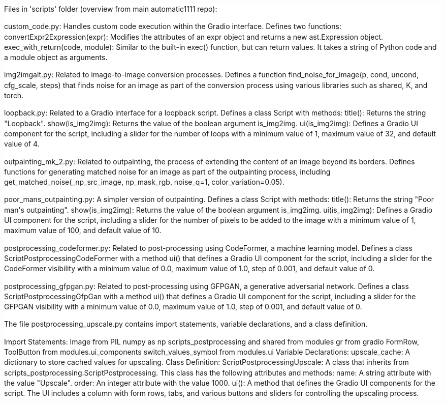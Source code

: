 Files in 'scripts' folder (overview from main automatic1111 repo):

custom_code.py:
Handles custom code execution within the Gradio interface.
Defines two functions:
convertExpr2Expression(expr): Modifies the attributes of an expr object and returns a new ast.Expression object.
exec_with_return(code, module): Similar to the built-in exec() function, but can return values. It takes a string of Python code and a module object as arguments.

img2imgalt.py:
Related to image-to-image conversion processes.
Defines a function find_noise_for_image(p, cond, uncond, cfg_scale, steps) that finds noise for an image as part of the conversion process using various libraries such as shared, K, and torch.

loopback.py:
Related to a Gradio interface for a loopback script.
Defines a class Script with methods:
title(): Returns the string "Loopback".
show(is_img2img): Returns the value of the boolean argument is_img2img.
ui(is_img2img): Defines a Gradio UI component for the script, including a slider for the number of loops with a minimum value of 1, maximum value of 32, and default value of 4.

outpainting_mk_2.py:
Related to outpainting, the process of extending the content of an image beyond its borders.
Defines functions for generating matched noise for an image as part of the outpainting process, including get_matched_noise(_np_src_image, np_mask_rgb, noise_q=1, color_variation=0.05).

poor_mans_outpainting.py:
A simpler version of outpainting.
Defines a class Script with methods:
title(): Returns the string "Poor man's outpainting".
show(is_img2img): Returns the value of the boolean argument is_img2img.
ui(is_img2img): Defines a Gradio UI component for the script, including a slider for the number of pixels to be added to the image with a minimum value of 1, maximum value of 100, and default value of 10.

postprocessing_codeformer.py:
Related to post-processing using CodeFormer, a machine learning model.
Defines a class ScriptPostprocessingCodeFormer with a method ui() that defines a Gradio UI component for the script, including a slider for the CodeFormer visibility with a minimum value of 0.0, maximum value of 1.0, step of 0.001, and default value of 0.

postprocessing_gfpgan.py:
Related to post-processing using GFPGAN, a generative adversarial network.
Defines a class ScriptPostprocessingGfpGan with a method ui() that defines a Gradio UI component for the script, including a slider for the GFPGAN visibility with a minimum value of 0.0, maximum value of 1.0, step of 0.001, and default value of 0.

The file postprocessing_upscale.py contains import statements, variable declarations, and a class definition.

Import Statements:
Image from PIL
numpy as np
scripts_postprocessing and shared from modules
gr from gradio
FormRow, ToolButton from modules.ui_components
switch_values_symbol from modules.ui
Variable Declarations:
upscale_cache: A dictionary to store cached values for upscaling.
Class Definition:
ScriptPostprocessingUpscale: A class that inherits from scripts_postprocessing.ScriptPostprocessing. This class has the following attributes and methods:
name: A string attribute with the value "Upscale".
order: An integer attribute with the value 1000.
ui(): A method that defines the Gradio UI components for the script. The UI includes a column with form rows, tabs, and various buttons and sliders for controlling the upscaling process.